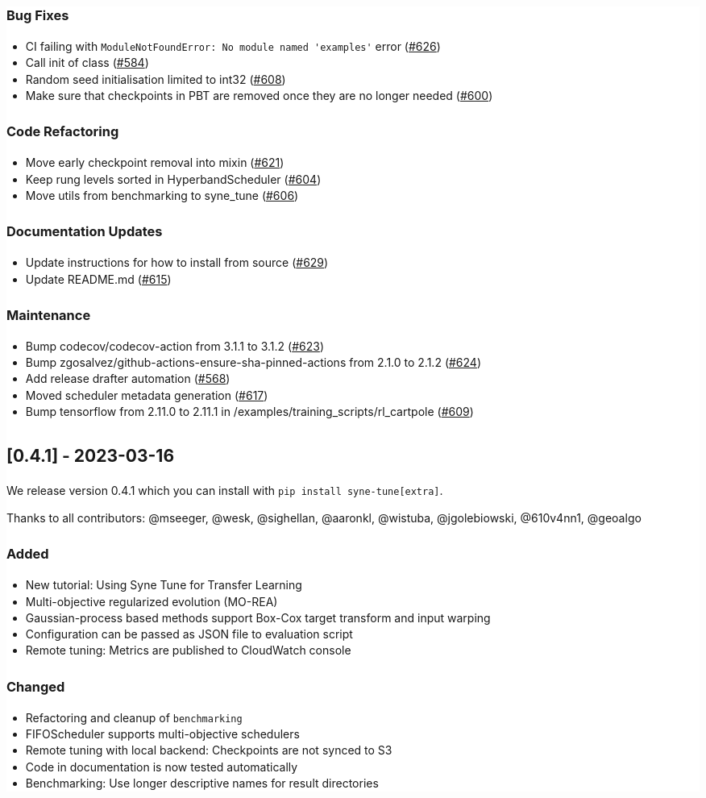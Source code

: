 ### Bug Fixes
- CI failing with `ModuleNotFoundError: No module named 'examples'` error ([#626](https://github.com/awslabs/syne-tune/issues/626))
- Call init of class ([#584](https://github.com/awslabs/syne-tune/issues/584))
- Random seed initialisation limited to int32 ([#608](https://github.com/awslabs/syne-tune/issues/608))
- Make sure that checkpoints in PBT are removed once they are no longer needed ([#600](https://github.com/awslabs/syne-tune/pull/600))

### Code Refactoring
- Move early checkpoint removal into mixin ([#621](https://github.com/awslabs/syne-tune/issues/621))
- Keep rung levels sorted in HyperbandScheduler ([#604](https://github.com/awslabs/syne-tune/issues/604))
- Move utils from benchmarking to syne_tune ([#606](https://github.com/awslabs/syne-tune/pull/606))

### Documentation Updates
- Update instructions for how to install from source ([#629](https://github.com/awslabs/syne-tune/issues/629))
- Update README.md ([#615](https://github.com/awslabs/syne-tune/pull/615))

### Maintenance
- Bump codecov/codecov-action from 3.1.1 to 3.1.2 ([#623](https://github.com/awslabs/syne-tune/issues/623))
- Bump zgosalvez/github-actions-ensure-sha-pinned-actions from 2.1.0 to 2.1.2 ([#624](https://github.com/awslabs/syne-tune/issues/624))
- Add release drafter automation ([#568](https://github.com/awslabs/syne-tune/issues/568))
- Moved scheduler metadata generation ([#617](https://github.com/awslabs/syne-tune/issues/617))
- Bump tensorflow from 2.11.0 to 2.11.1 in /examples/training_scripts/rl_cartpole ([#609](https://github.com/awslabs/syne-tune/issues/609))

[v0.5.0]: https://github.com/awslabs/syne-tune/compare/v0.4.1...v0.5.0


## [0.4.1] - 2023-03-16

We release version 0.4.1 which you can install with `pip install syne-tune[extra]`.

Thanks to all contributors:
@mseeger, @wesk, @sighellan, @aaronkl, @wistuba, @jgolebiowski, @610v4nn1, @geoalgo


### Added
* New tutorial: Using Syne Tune for Transfer Learning
* Multi-objective regularized evolution (MO-REA)
* Gaussian-process based methods support Box-Cox target transform and input
  warping
* Configuration can be passed as JSON file to evaluation script
* Remote tuning: Metrics are published to CloudWatch console

### Changed
* Refactoring and cleanup of `benchmarking`
* FIFOScheduler supports multi-objective schedulers
* Remote tuning with local backend: Checkpoints are not synced to S3
* Code in documentation is now tested automatically
* Benchmarking: Use longer descriptive names for result directories


[v0.10.0]: https://github.com/awslabs/syne-tune/compare/v0.9.1...v0.10.0
[v0.9.1]: https://github.com/awslabs/syne-tune/compare/v0.9.0...v0.9.1
[v0.9.0]: https://github.com/awslabs/syne-tune/compare/v0.8.0...v0.9.0
[v0.8.0]: https://github.com/awslabs/syne-tune/compare/v0.7.0...v0.8.0
[v0.7.0]: https://github.com/awslabs/syne-tune/compare/v0.6.0...v0.7.0
[v0.6.0]: https://github.com/awslabs/syne-tune/compare/v0.5.0...v0.6.0